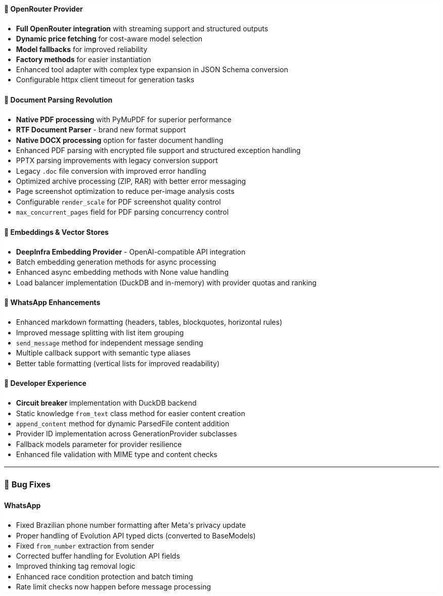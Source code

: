 #### 🔌 **OpenRouter Provider**
- **Full OpenRouter integration** with streaming support and structured outputs
- **Dynamic price fetching** for cost-aware model selection
- **Model fallbacks** for improved reliability
- **Factory methods** for easier instantiation
- Enhanced tool adapter with complex type expansion in JSON Schema conversion
- Configurable httpx client timeout for generation tasks

#### 📄 **Document Parsing Revolution**
- **Native PDF processing** with PyMuPDF for superior performance
- **RTF Document Parser** - brand new format support
- **Native DOCX processing** option for faster document handling
- Enhanced PDF parsing with encrypted file support and structured exception handling
- PPTX parsing improvements with legacy conversion support
- Legacy `.doc` file conversion with improved error handling
- Optimized archive processing (ZIP, RAR) with better error messaging
- Page screenshot optimization to reduce per-image analysis costs
- Configurable `render_scale` for PDF screenshot quality control
- `max_concurrent_pages` field for PDF parsing concurrency control

#### 🧠 **Embeddings & Vector Stores**
- **DeepInfra Embedding Provider** - OpenAI-compatible API integration
- Batch embedding generation methods for async processing
- Enhanced async embedding methods with None value handling
- Load balancer implementation (DuckDB and in-memory) with provider quotas and ranking

#### 💬 **WhatsApp Enhancements**
- Enhanced markdown formatting (headers, tables, blockquotes, horizontal rules)
- Improved message splitting with list item grouping
- `send_message` method for independent message sending
- Multiple callback support with semantic type aliases
- Better table formatting (vertical lists for improved readability)

#### 🔧 **Developer Experience**
- **Circuit breaker** implementation with DuckDB backend
- Static knowledge `from_text` class method for easier content creation
- `append_content` method for dynamic ParsedFile content addition
- Provider ID implementation across GenerationProvider subclasses
- Fallback models parameter for provider resilience
- Enhanced file validation with MIME type and content checks

---

### 🐛 **Bug Fixes**

#### WhatsApp
- Fixed Brazilian phone number formatting after Meta's privacy update
- Proper handling of Evolution API typed dicts (converted to BaseModels)
- Fixed `from_number` extraction from sender
- Corrected buffer handling for Evolution API fields
- Improved thinking tag removal logic
- Enhanced race condition protection and batch timing
- Rate limit checks now happen before message processing
